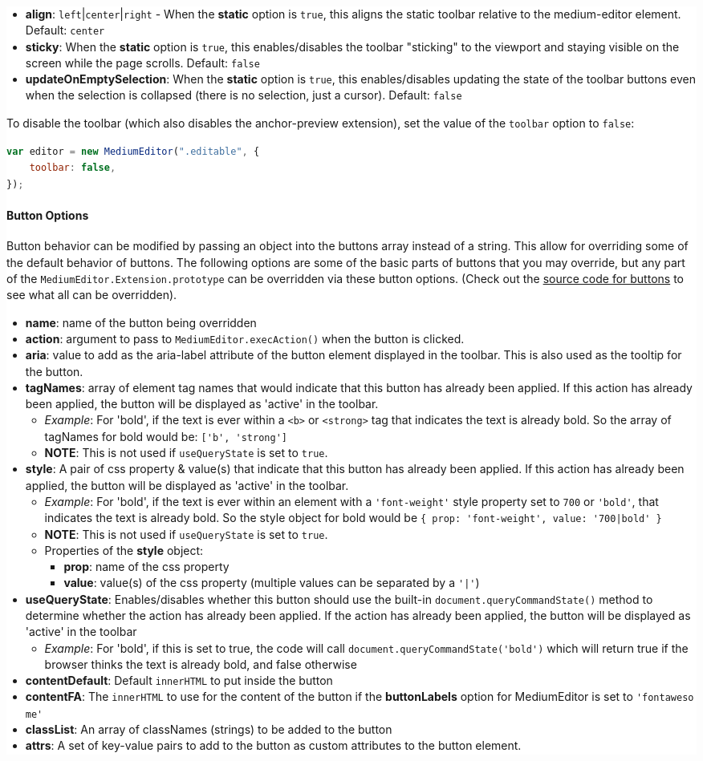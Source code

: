 -   **align**: `left`|`center`|`right` - When the **static** option is `true`, this aligns the static toolbar relative to the medium-editor element. Default: `center`
-   **sticky**: When the **static** option is `true`, this enables/disables the toolbar "sticking" to the viewport and staying visible on the screen while the page scrolls. Default: `false`
-   **updateOnEmptySelection**: When the **static** option is `true`, this enables/disables updating the state of the toolbar buttons even when the selection is collapsed (there is no selection, just a cursor). Default: `false`

To disable the toolbar (which also disables the anchor-preview extension), set the value of the `toolbar` option to `false`:

```javascript
var editor = new MediumEditor(".editable", {
    toolbar: false,
});
```

#### Button Options

Button behavior can be modified by passing an object into the buttons array instead of a string. This allow for overriding some of the default behavior of buttons. The following options are some of the basic parts of buttons that you may override, but any part of the `MediumEditor.Extension.prototype` can be overridden via these button options. (Check out the [source code for buttons](src/js/extensions/button.js) to see what all can be overridden).

-   **name**: name of the button being overridden
-   **action**: argument to pass to `MediumEditor.execAction()` when the button is clicked.
-   **aria**: value to add as the aria-label attribute of the button element displayed in the toolbar. This is also used as the tooltip for the button.
-   **tagNames**: array of element tag names that would indicate that this button has already been applied. If this action has already been applied, the button will be displayed as 'active' in the toolbar.
    -   _Example_: For 'bold', if the text is ever within a `<b>` or `<strong>` tag that indicates the text is already bold. So the array of tagNames for bold would be: `['b', 'strong']`
    -   **NOTE**: This is not used if `useQueryState` is set to `true`.
-   **style**: A pair of css property & value(s) that indicate that this button has already been applied. If this action has already been applied, the button will be displayed as 'active' in the toolbar.
    -   _Example_: For 'bold', if the text is ever within an element with a `'font-weight'` style property set to `700` or `'bold'`, that indicates the text is already bold. So the style object for bold would be `{ prop: 'font-weight', value: '700|bold' }`
    -   **NOTE**: This is not used if `useQueryState` is set to `true`.
    -   Properties of the **style** object:
        -   **prop**: name of the css property
        -   **value**: value(s) of the css property (multiple values can be separated by a `'|'`)
-   **useQueryState**: Enables/disables whether this button should use the built-in `document.queryCommandState()` method to determine whether the action has already been applied. If the action has already been applied, the button will be displayed as 'active' in the toolbar
    -   _Example_: For 'bold', if this is set to true, the code will call `document.queryCommandState('bold')` which will return true if the browser thinks the text is already bold, and false otherwise
-   **contentDefault**: Default `innerHTML` to put inside the button
-   **contentFA**: The `innerHTML` to use for the content of the button if the **buttonLabels** option for MediumEditor is set to `'fontawesome'`
-   **classList**: An array of classNames (strings) to be added to the button
-   **attrs**: A set of key-value pairs to add to the button as custom attributes to the button element.
